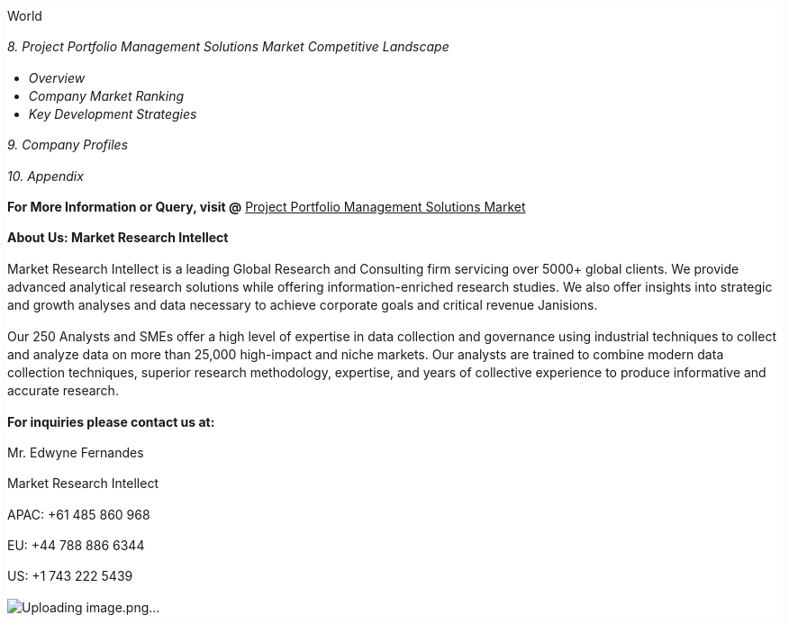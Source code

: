 World</span></em></li></ul><p><em><span class="font-[700]">8. Project Portfolio Management Solutions Market Competitive Landscape</span></em></p><ul><li><em><span class="">Overview</span></em></li><li><em><span class="">Company Market Ranking</span></em></li><li><em><span class="">Key Development Strategies</span></em></li></ul><p><em><span class="font-[700]">9. Company Profiles</span></em></p><p><em><span class="font-[700]">10. Appendix</span></em></p><p><span class="font-[700]"><strong>For More Information or Query, visit&nbsp;@</strong>&nbsp;</span><span class="font-[700]"><a href="https://www.marketresearchintellect.com/product/project-portfolio-management-solutions-market/?utm_source=Linkedin&utm_medium=828" target="_blank" data-tracking-control-name="article-ssr-frontend-pulse_little-text-block" data-tracking-will-navigate="" data-test-link="">Project Portfolio Management Solutions Market</a></span></p><p><strong><span class="font-[700]">About Us: Market Research Intellect</span></strong></p><p><span class="">Market Research Intellect is a leading Global Research and Consulting firm servicing over 5000+ global clients. We provide advanced analytical research solutions while offering information-enriched research studies.&nbsp;</span>We also offer insights into strategic and growth analyses and data necessary to achieve corporate goals and critical revenue Janisions.</p><p><span class="">Our 250 Analysts and SMEs offer a high level of expertise in data collection and governance using industrial techniques to collect and analyze data on more than 25,000 high-impact and niche markets. Our analysts are trained to combine modern data collection techniques, superior research methodology, expertise, and years of collective experience to produce informative and accurate research.</span></p><p><strong>For inquiries please contact us at:</strong></p><p>Mr. Edwyne Fernandes</p><p>Market Research Intellect</p><p>APAC: +61 485 860 968</p><p>EU: +44 788 886 6344</p><p>US: +1 743 222 5439</p>
![Uploading image.png…]()
